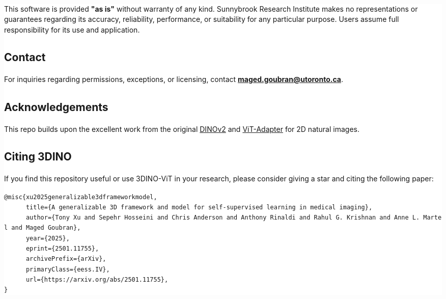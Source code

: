 This software is provided **"as is"** without warranty of any kind. Sunnybrook Research Institute makes no representations or guarantees regarding its accuracy, reliability, performance, or suitability for any particular purpose. Users assume full responsibility for its use and application.

## Contact

For inquiries regarding permissions, exceptions, or licensing, contact **maged.goubran@utoronto.ca**.

## Acknowledgements

This repo builds upon the excellent work from the original [DINOv2](https://github.com/facebookresearch/dinov2) and [ViT-Adapter](https://github.com/czczup/ViT-Adapter) for 2D natural images.

## Citing 3DINO

If you find this repository useful or use 3DINO-ViT in your research, please consider giving a star and citing the following paper:

```
@misc{xu2025generalizable3dframeworkmodel,
      title={A generalizable 3D framework and model for self-supervised learning in medical imaging}, 
      author={Tony Xu and Sepehr Hosseini and Chris Anderson and Anthony Rinaldi and Rahul G. Krishnan and Anne L. Martel and Maged Goubran},
      year={2025},
      eprint={2501.11755},
      archivePrefix={arXiv},
      primaryClass={eess.IV},
      url={https://arxiv.org/abs/2501.11755}, 
}
